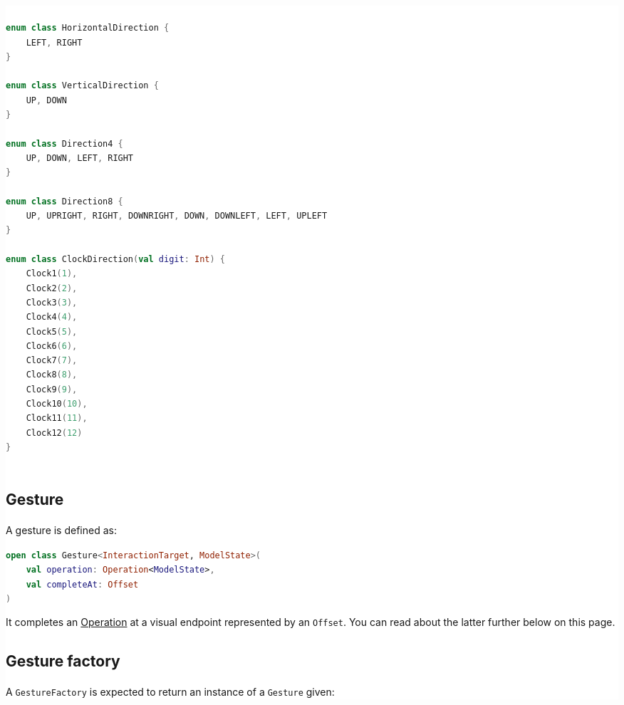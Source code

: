 ```kotlin

enum class HorizontalDirection {
    LEFT, RIGHT
}

enum class VerticalDirection {
    UP, DOWN
}

enum class Direction4 {
    UP, DOWN, LEFT, RIGHT
}

enum class Direction8 {
    UP, UPRIGHT, RIGHT, DOWNRIGHT, DOWN, DOWNLEFT, LEFT, UPLEFT
}

enum class ClockDirection(val digit: Int) {
    Clock1(1),
    Clock2(2),
    Clock3(3),
    Clock4(4),
    Clock5(5),
    Clock6(6),
    Clock7(7),
    Clock8(8),
    Clock9(9),
    Clock10(10),
    Clock11(11),
    Clock12(12)
}
    
```

## Gesture

A gesture is defined as:

```kotlin
open class Gesture<InteractionTarget, ModelState>(
    val operation: Operation<ModelState>,
    val completeAt: Offset
)
```

It completes an [Operation](operations.md) at a visual endpoint represented by an `Offset`. You can read about the latter further below on this page.


## Gesture factory

A `GestureFactory` is expected to return an instance of a `Gesture` given:
